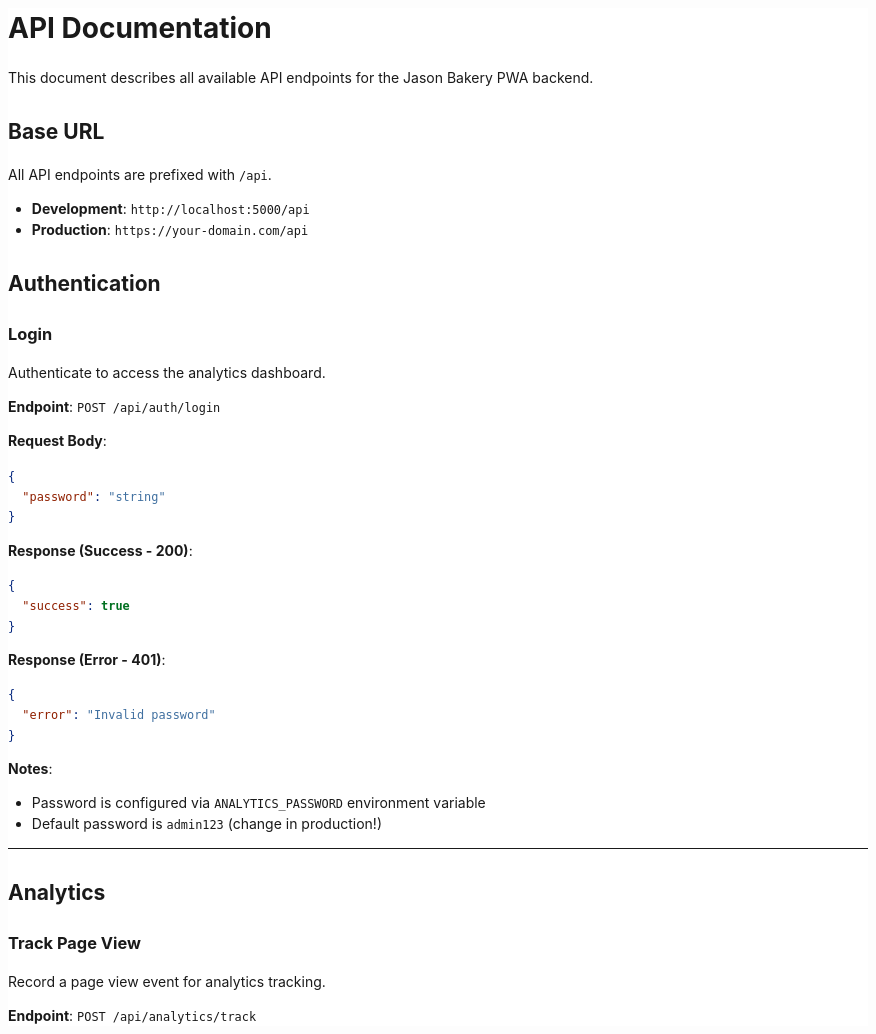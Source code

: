 # API Documentation

This document describes all available API endpoints for the Jason Bakery PWA backend.

## Base URL

All API endpoints are prefixed with `/api`.

- **Development**: `http://localhost:5000/api`
- **Production**: `https://your-domain.com/api`

## Authentication

### Login

Authenticate to access the analytics dashboard.

**Endpoint**: `POST /api/auth/login`

**Request Body**:
```json
{
  "password": "string"
}
```

**Response (Success - 200)**:
```json
{
  "success": true
}
```

**Response (Error - 401)**:
```json
{
  "error": "Invalid password"
}
```

**Notes**:
- Password is configured via `ANALYTICS_PASSWORD` environment variable
- Default password is `admin123` (change in production!)

---

## Analytics

### Track Page View

Record a page view event for analytics tracking.

**Endpoint**: `POST /api/analytics/track`
